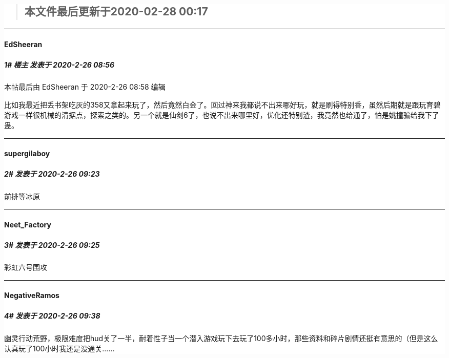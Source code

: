 > ## **本文件最后更新于2020-02-28 00:17** 



-----

####  EdSheeran  
##### 1#       楼主       发表于 2020-2-26 08:56



 本帖最后由 EdSheeran 于 2020-2-26 08:58 编辑 

比如我最近把丢书架吃灰的358又拿起来玩了，然后竟然白金了。回过神来我都说不出来哪好玩，就是刷得特别香，虽然后期就是跟玩育碧游戏一样很机械的清据点，探索之类的。另一个就是仙剑6了，也说不出来哪里好，优化还特别渣，我竟然也给通了，怕是姚撞骗给我下了蛊。







-----

####  supergilaboy  
##### 2#       发表于 2020-2-26 09:23




前排等冰原







-----

####  Neet_Factory  
##### 3#       发表于 2020-2-26 09:25




彩虹六号围攻







-----

####  NegativeRamos  
##### 4#       发表于 2020-2-26 09:38




幽灵行动荒野，极限难度把hud关了一半，耐着性子当一个潜入游戏玩下去玩了100多小时，那些资料和碎片剧情还挺有意思的（但是这么认真玩了100小时我还是没通关……






